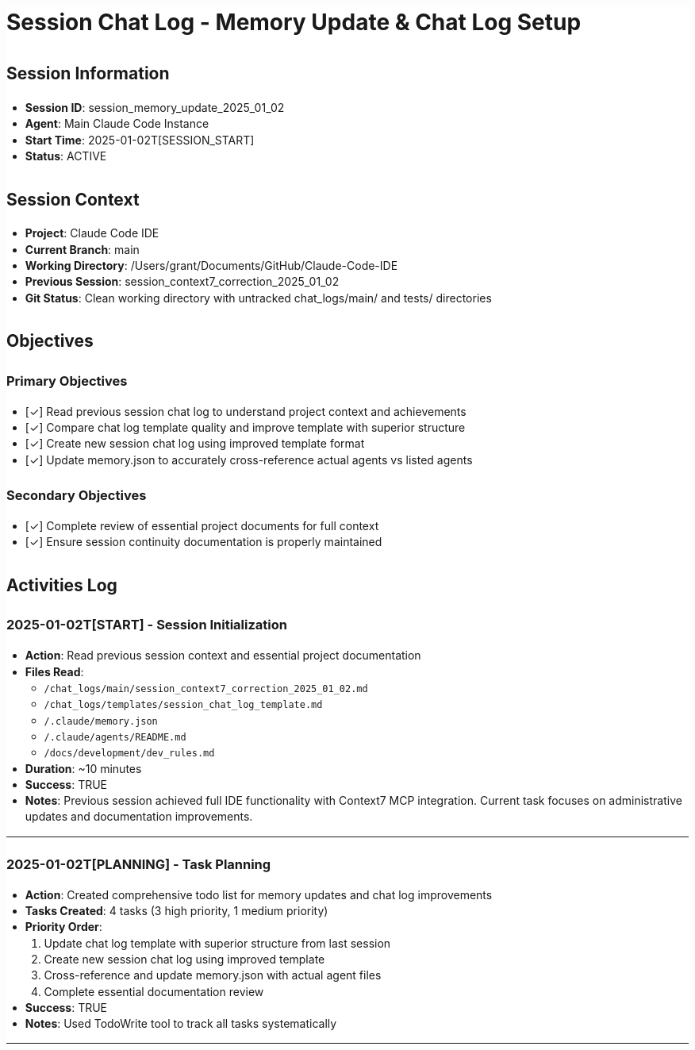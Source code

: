 # Session Chat Log - Memory Update & Chat Log Setup

## Session Information
- **Session ID**: session_memory_update_2025_01_02
- **Agent**: Main Claude Code Instance
- **Start Time**: 2025-01-02T[SESSION_START]
- **Status**: ACTIVE

## Session Context
- **Project**: Claude Code IDE
- **Current Branch**: main
- **Working Directory**: /Users/grant/Documents/GitHub/Claude-Code-IDE
- **Previous Session**: session_context7_correction_2025_01_02
- **Git Status**: Clean working directory with untracked chat_logs/main/ and tests/ directories

## Objectives
### Primary Objectives
- [✓] Read previous session chat log to understand project context and achievements
- [✓] Compare chat log template quality and improve template with superior structure
- [✓] Create new session chat log using improved template format
- [✓] Update memory.json to accurately cross-reference actual agents vs listed agents

### Secondary Objectives
- [✓] Complete review of essential project documents for full context
- [✓] Ensure session continuity documentation is properly maintained

## Activities Log

### 2025-01-02T[START] - Session Initialization
- **Action**: Read previous session context and essential project documentation
- **Files Read**: 
  - `/chat_logs/main/session_context7_correction_2025_01_02.md`
  - `/chat_logs/templates/session_chat_log_template.md`
  - `/.claude/memory.json`
  - `/.claude/agents/README.md`
  - `/docs/development/dev_rules.md`
- **Duration**: ~10 minutes
- **Success**: TRUE
- **Notes**: Previous session achieved full IDE functionality with Context7 MCP integration. Current task focuses on administrative updates and documentation improvements.

---

### 2025-01-02T[PLANNING] - Task Planning
- **Action**: Created comprehensive todo list for memory updates and chat log improvements
- **Tasks Created**: 4 tasks (3 high priority, 1 medium priority)
- **Priority Order**: 
  1. Update chat log template with superior structure from last session
  2. Create new session chat log using improved template
  3. Cross-reference and update memory.json with actual agent files
  4. Complete essential documentation review
- **Success**: TRUE
- **Notes**: Used TodoWrite tool to track all tasks systematically

---